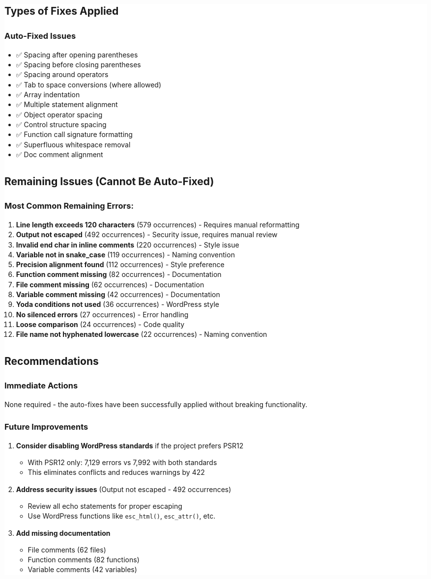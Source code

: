 ## Types of Fixes Applied

### Auto-Fixed Issues
- ✅ Spacing after opening parentheses
- ✅ Spacing before closing parentheses
- ✅ Spacing around operators
- ✅ Tab to space conversions (where allowed)
- ✅ Array indentation
- ✅ Multiple statement alignment
- ✅ Object operator spacing
- ✅ Control structure spacing
- ✅ Function call signature formatting
- ✅ Superfluous whitespace removal
- ✅ Doc comment alignment

## Remaining Issues (Cannot Be Auto-Fixed)

### Most Common Remaining Errors:
1. **Line length exceeds 120 characters** (579 occurrences) - Requires manual reformatting
2. **Output not escaped** (492 occurrences) - Security issue, requires manual review
3. **Invalid end char in inline comments** (220 occurrences) - Style issue
4. **Variable not in snake_case** (119 occurrences) - Naming convention
5. **Precision alignment found** (112 occurrences) - Style preference
6. **Function comment missing** (82 occurrences) - Documentation
7. **File comment missing** (62 occurrences) - Documentation
8. **Variable comment missing** (42 occurrences) - Documentation
9. **Yoda conditions not used** (36 occurrences) - WordPress style
10. **No silenced errors** (27 occurrences) - Error handling
11. **Loose comparison** (24 occurrences) - Code quality
12. **File name not hyphenated lowercase** (22 occurrences) - Naming convention

## Recommendations

### Immediate Actions
None required - the auto-fixes have been successfully applied without breaking functionality.

### Future Improvements
1. **Consider disabling WordPress standards** if the project prefers PSR12
   - With PSR12 only: 7,129 errors vs 7,992 with both standards
   - This eliminates conflicts and reduces warnings by 422

2. **Address security issues** (Output not escaped - 492 occurrences)
   - Review all echo statements for proper escaping
   - Use WordPress functions like `esc_html()`, `esc_attr()`, etc.

3. **Add missing documentation**
   - File comments (62 files)
   - Function comments (82 functions)
   - Variable comments (42 variables)
